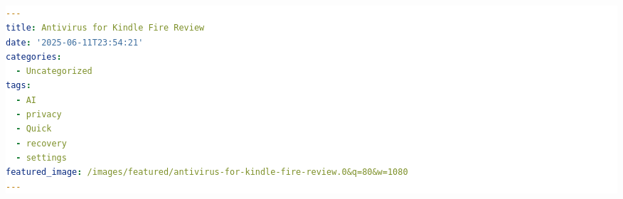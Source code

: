 ```yaml
---
title: Antivirus for Kindle Fire Review
date: '2025-06-11T23:54:21'
categories:
  - Uncategorized
tags:
  - AI
  - privacy
  - Quick
  - recovery
  - settings
featured_image: /images/featured/antivirus-for-kindle-fire-review.0&q=80&w=1080
---
```

